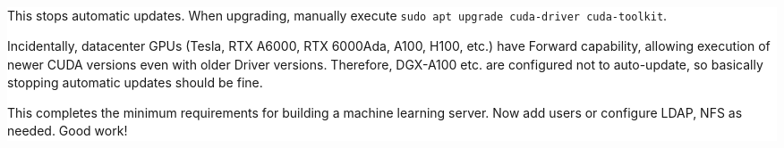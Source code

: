This stops automatic updates. When upgrading, manually execute `sudo apt upgrade cuda-driver cuda-toolkit`.

Incidentally, datacenter GPUs (Tesla, RTX A6000, RTX 6000Ada, A100, H100, etc.) have Forward capability, allowing execution of newer CUDA versions even with older Driver versions. Therefore, DGX-A100 etc. are configured not to auto-update, so basically stopping automatic updates should be fine.

This completes the minimum requirements for building a machine learning server.
Now add users or configure LDAP, NFS as needed.
Good work!